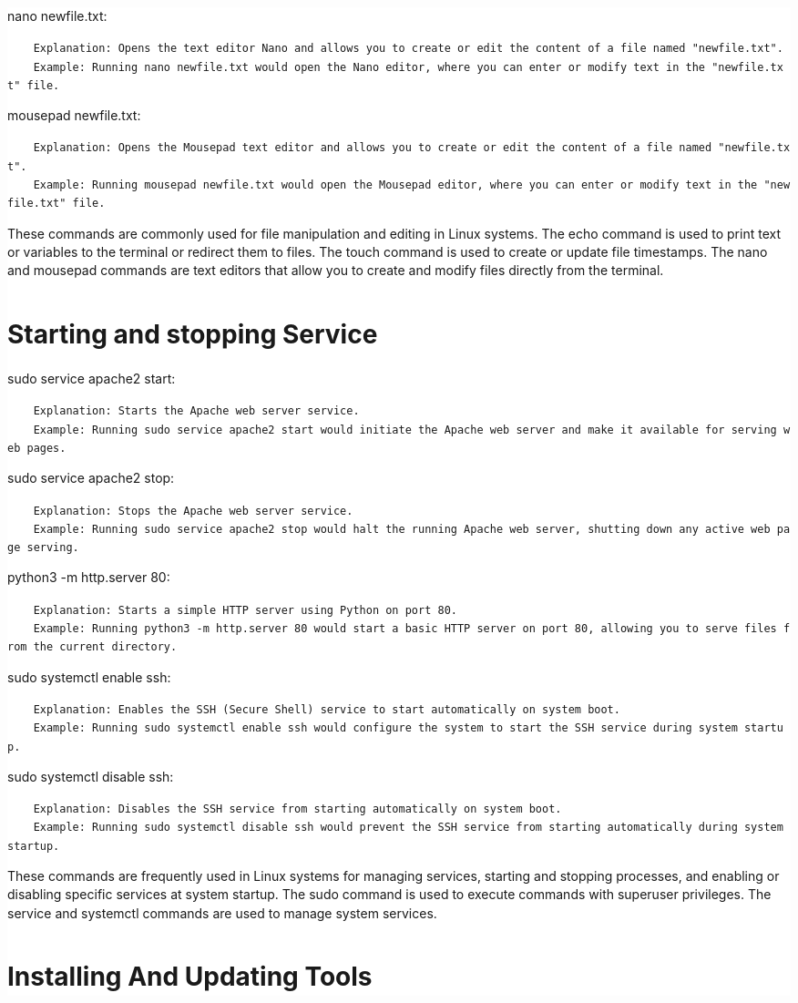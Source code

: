 nano newfile.txt:

        Explanation: Opens the text editor Nano and allows you to create or edit the content of a file named "newfile.txt".
        Example: Running nano newfile.txt would open the Nano editor, where you can enter or modify text in the "newfile.txt" file.

mousepad newfile.txt:

        Explanation: Opens the Mousepad text editor and allows you to create or edit the content of a file named "newfile.txt".
        Example: Running mousepad newfile.txt would open the Mousepad editor, where you can enter or modify text in the "newfile.txt" file.

These commands are commonly used for file manipulation and editing in Linux systems. The echo command is used to print text or variables to the terminal or redirect them to files. The touch command is used to create or update file timestamps. The nano and mousepad commands are text editors that allow you to create and modify files directly from the terminal.

# Starting and stopping Service
sudo service apache2 start:

        Explanation: Starts the Apache web server service.
        Example: Running sudo service apache2 start would initiate the Apache web server and make it available for serving web pages.

sudo service apache2 stop:

        Explanation: Stops the Apache web server service.
        Example: Running sudo service apache2 stop would halt the running Apache web server, shutting down any active web page serving.

python3 -m http.server 80:

        Explanation: Starts a simple HTTP server using Python on port 80.
        Example: Running python3 -m http.server 80 would start a basic HTTP server on port 80, allowing you to serve files from the current directory.

sudo systemctl enable ssh:

        Explanation: Enables the SSH (Secure Shell) service to start automatically on system boot.
        Example: Running sudo systemctl enable ssh would configure the system to start the SSH service during system startup.

sudo systemctl disable ssh:

        Explanation: Disables the SSH service from starting automatically on system boot.
        Example: Running sudo systemctl disable ssh would prevent the SSH service from starting automatically during system startup.

These commands are frequently used in Linux systems for managing services, starting and stopping processes, and enabling or disabling specific services at system startup. The sudo command is used to execute commands with superuser privileges. The service and systemctl commands are used to manage system services.

# Installing And Updating Tools
